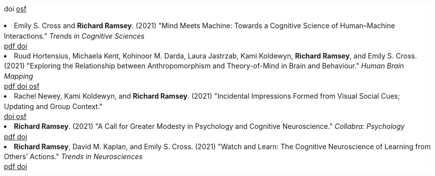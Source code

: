   doi
</a> <a class="btn btn-outline-dark btn-sm" href="https://osf.io/69kcd/" target="_blank" rel="noopener noreferrer">
  <i class="ai ai-osf" role="img" aria-label="osf"></i>
  osf
</a></li>
<li class='list-group-item'>Emily S. Cross and <strong>Richard Ramsey</strong>. (2021) "Mind Meets Machine: Towards a Cognitive Science of Human–Machine Interactions." <em>Trends in Cognitive Sciences</em><br><a class="btn btn-outline-dark btn-sm" href="./pdfs/Cross_Ramsey_21_TiCS.pdf" target="_blank" rel="noopener noreferrer">
  <i class="bi bi-file-earmark-pdf" role="img" aria-label="pdf"></i>
  pdf
</a> <a class="btn btn-outline-dark btn-sm" href="https://www.sciencedirect.com/science/article/pii/S1364661320302977" target="_blank" rel="noopener noreferrer">
  <i class="bi bi-share" role="img" aria-label="doi"></i>
  doi
</a></li>
<li class='list-group-item'>Ruud Hortensius, Michaela Kent, Kohinoor M. Darda, Laura Jastrzab, Kami Koldewyn, <strong>Richard Ramsey</strong>, and Emily S. Cross. (2021) "Exploring the Relationship between Anthropomorphism and Theory-of-Mind in Brain and Behaviour." <em>Human Brain Mapping</em><br><a class="btn btn-outline-dark btn-sm" href="./pdfs/Hortensius_21_HBM.pdf" target="_blank" rel="noopener noreferrer">
  <i class="bi bi-file-earmark-pdf" role="img" aria-label="pdf"></i>
  pdf
</a> <a class="btn btn-outline-dark btn-sm" href="https://onlinelibrary.wiley.com/doi/abs/10.1002/hbm.25542" target="_blank" rel="noopener noreferrer">
  <i class="bi bi-share" role="img" aria-label="doi"></i>
  doi
</a> <a class="btn btn-outline-dark btn-sm" href="https://osf.io/rg5kn/" target="_blank" rel="noopener noreferrer">
  <i class="ai ai-osf" role="img" aria-label="osf"></i>
  osf
</a></li>
<li class='list-group-item'>Rachel Newey, Kami Koldewyn, and <strong>Richard Ramsey</strong>. (2021) "Incidental Impressions Formed from Visual Social Cues; Updating and Group Context."<br><a class="btn btn-outline-dark btn-sm" href="https://psyarxiv.com/aevn6/" target="_blank" rel="noopener noreferrer">
  <i class="bi bi-share" role="img" aria-label="doi"></i>
  doi
</a> <a class="btn btn-outline-dark btn-sm" href="https://osf.io/bx3gj/" target="_blank" rel="noopener noreferrer">
  <i class="ai ai-osf" role="img" aria-label="osf"></i>
  osf
</a></li>
<li class='list-group-item'><strong>Richard Ramsey</strong>. (2021) "A Call for Greater Modesty in Psychology and Cognitive Neuroscience." <em>Collabra: Psychology</em><br><a class="btn btn-outline-dark btn-sm" href="./pdfs/Ramsey_21_collabra_modesty.pdf" target="_blank" rel="noopener noreferrer">
  <i class="bi bi-file-earmark-pdf" role="img" aria-label="pdf"></i>
  pdf
</a> <a class="btn btn-outline-dark btn-sm" href="https://online.ucpress.edu/collabra/article/7/1/24091/117222/A-Call-for-Greater-Modesty-in-Psychology-and" target="_blank" rel="noopener noreferrer">
  <i class="bi bi-share" role="img" aria-label="doi"></i>
  doi
</a></li>
<li class='list-group-item'><strong>Richard Ramsey</strong>, David M. Kaplan, and Emily S. Cross. (2021) "Watch and Learn: The Cognitive Neuroscience of Learning from Others’ Actions." <em>Trends in Neurosciences</em><br><a class="btn btn-outline-dark btn-sm" href="./pdfs/Ramsey_21_TINS.pdf" target="_blank" rel="noopener noreferrer">
  <i class="bi bi-file-earmark-pdf" role="img" aria-label="pdf"></i>
  pdf
</a> <a class="btn btn-outline-dark btn-sm" href="https://www.sciencedirect.com/science/article/pii/S0166223621000205" target="_blank" rel="noopener noreferrer">
  <i class="bi bi-share" role="img" aria-label="doi"></i>
  doi